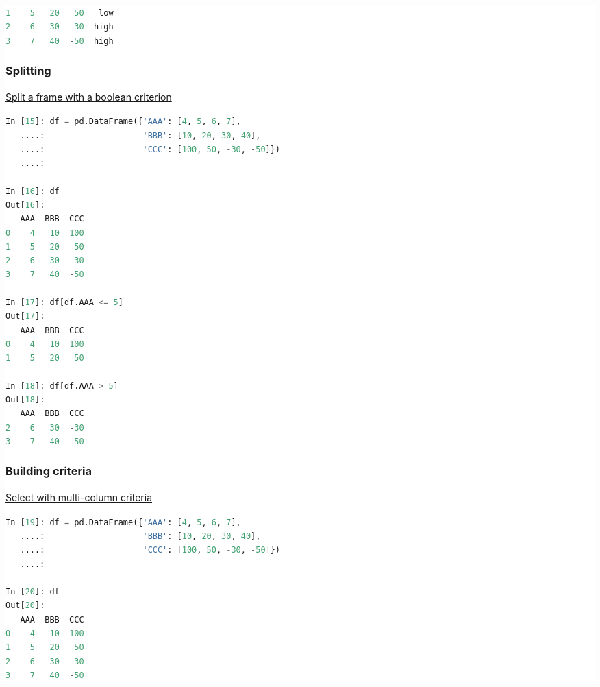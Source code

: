 ``` python
1    5   20   50   low
2    6   30  -30  high
3    7   40  -50  high
```

### Splitting

[Split a frame with a boolean criterion](https://stackoverflow.com/questions/14957116/how-to-split-a-dataframe-according-to-a-boolean-criterion)

``` python
In [15]: df = pd.DataFrame({'AAA': [4, 5, 6, 7],
   ....:                    'BBB': [10, 20, 30, 40],
   ....:                    'CCC': [100, 50, -30, -50]})
   ....: 

In [16]: df
Out[16]: 
   AAA  BBB  CCC
0    4   10  100
1    5   20   50
2    6   30  -30
3    7   40  -50

In [17]: df[df.AAA <= 5]
Out[17]: 
   AAA  BBB  CCC
0    4   10  100
1    5   20   50

In [18]: df[df.AAA > 5]
Out[18]: 
   AAA  BBB  CCC
2    6   30  -30
3    7   40  -50
```

### Building criteria

[Select with multi-column criteria](https://stackoverflow.com/questions/15315452/selecting-with-complex-criteria-from-pandas-dataframe)

``` python
In [19]: df = pd.DataFrame({'AAA': [4, 5, 6, 7],
   ....:                    'BBB': [10, 20, 30, 40],
   ....:                    'CCC': [100, 50, -30, -50]})
   ....: 

In [20]: df
Out[20]: 
   AAA  BBB  CCC
0    4   10  100
1    5   20   50
2    6   30  -30
3    7   40  -50
```

